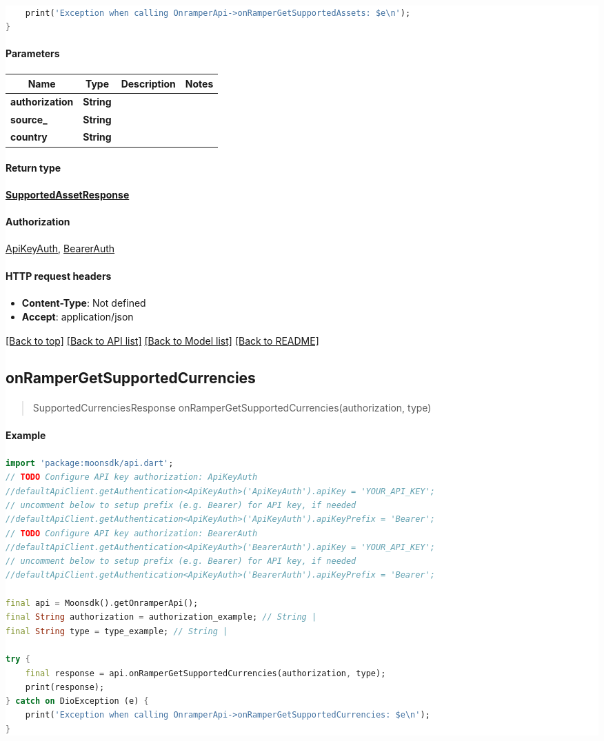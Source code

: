 ```dart
    print('Exception when calling OnramperApi->onRamperGetSupportedAssets: $e\n');
}
```

#### Parameters

| Name              | Type       | Description | Notes |
| ----------------- | ---------- | ----------- | ----- |
| **authorization** | **String** |             |       |
| **source\_**      | **String** |             |       |
| **country**       | **String** |             |       |

#### Return type

[**SupportedAssetResponse**](SupportedAssetResponse.md)

#### Authorization

[ApiKeyAuth](../#ApiKeyAuth), [BearerAuth](../#BearerAuth)

#### HTTP request headers

* **Content-Type**: Not defined
* **Accept**: application/json

[\[Back to top\]](OnramperApi.md) [\[Back to API list\]](../#documentation-for-api-endpoints) [\[Back to Model list\]](../#documentation-for-models) [\[Back to README\]](../)

## **onRamperGetSupportedCurrencies**

> SupportedCurrenciesResponse onRamperGetSupportedCurrencies(authorization, type)

#### Example

```dart
import 'package:moonsdk/api.dart';
// TODO Configure API key authorization: ApiKeyAuth
//defaultApiClient.getAuthentication<ApiKeyAuth>('ApiKeyAuth').apiKey = 'YOUR_API_KEY';
// uncomment below to setup prefix (e.g. Bearer) for API key, if needed
//defaultApiClient.getAuthentication<ApiKeyAuth>('ApiKeyAuth').apiKeyPrefix = 'Bearer';
// TODO Configure API key authorization: BearerAuth
//defaultApiClient.getAuthentication<ApiKeyAuth>('BearerAuth').apiKey = 'YOUR_API_KEY';
// uncomment below to setup prefix (e.g. Bearer) for API key, if needed
//defaultApiClient.getAuthentication<ApiKeyAuth>('BearerAuth').apiKeyPrefix = 'Bearer';

final api = Moonsdk().getOnramperApi();
final String authorization = authorization_example; // String | 
final String type = type_example; // String | 

try {
    final response = api.onRamperGetSupportedCurrencies(authorization, type);
    print(response);
} catch on DioException (e) {
    print('Exception when calling OnramperApi->onRamperGetSupportedCurrencies: $e\n');
}
```
